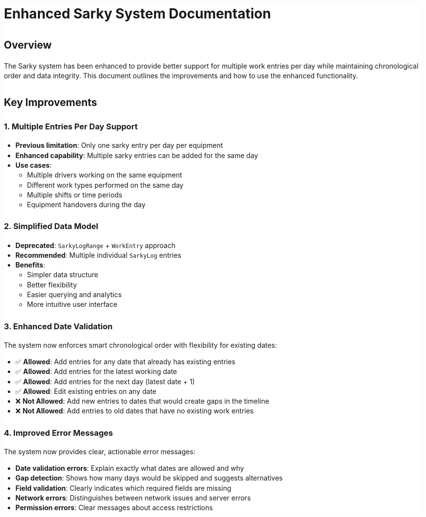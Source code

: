 # Enhanced Sarky System Documentation

## Overview

The Sarky system has been enhanced to provide better support for multiple work entries per day while maintaining chronological order and data integrity. This document outlines the improvements and how to use the enhanced functionality.

## Key Improvements

### 1. Multiple Entries Per Day Support

- **Previous limitation**: Only one sarky entry per day per equipment
- **Enhanced capability**: Multiple sarky entries can be added for the same day
- **Use cases**: 
  - Multiple drivers working on the same equipment
  - Different work types performed on the same day
  - Multiple shifts or time periods
  - Equipment handovers during the day

### 2. Simplified Data Model

- **Deprecated**: `SarkyLogRange` + `WorkEntry` approach
- **Recommended**: Multiple individual `SarkyLog` entries
- **Benefits**: 
  - Simpler data structure
  - Better flexibility
  - Easier querying and analytics
  - More intuitive user interface

### 3. Enhanced Date Validation

The system now enforces smart chronological order with flexibility for existing dates:

- ✅ **Allowed**: Add entries for any date that already has existing entries
- ✅ **Allowed**: Add entries for the latest working date
- ✅ **Allowed**: Add entries for the next day (latest date + 1)  
- ✅ **Allowed**: Edit existing entries on any date
- ❌ **Not Allowed**: Add new entries to dates that would create gaps in the timeline
- ❌ **Not Allowed**: Add entries to old dates that have no existing work entries

### 4. Improved Error Messages

The system now provides clear, actionable error messages:

- **Date validation errors**: Explain exactly what dates are allowed and why
- **Gap detection**: Shows how many days would be skipped and suggests alternatives
- **Field validation**: Clearly indicates which required fields are missing
- **Network errors**: Distinguishes between network issues and server errors
- **Permission errors**: Clear messages about access restrictions
